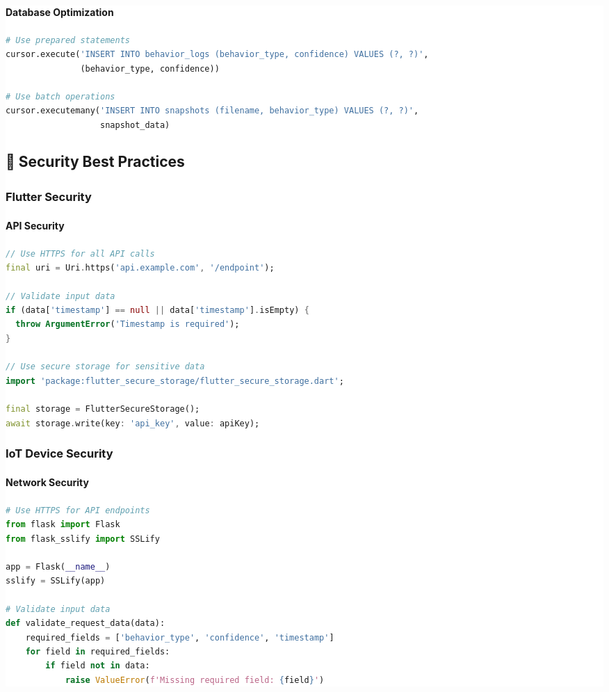 #### **Database Optimization**
```python
# Use prepared statements
cursor.execute('INSERT INTO behavior_logs (behavior_type, confidence) VALUES (?, ?)', 
               (behavior_type, confidence))

# Use batch operations
cursor.executemany('INSERT INTO snapshots (filename, behavior_type) VALUES (?, ?)', 
                   snapshot_data)
```

## 🔐 Security Best Practices

### **Flutter Security**

#### **API Security**
```dart
// Use HTTPS for all API calls
final uri = Uri.https('api.example.com', '/endpoint');

// Validate input data
if (data['timestamp'] == null || data['timestamp'].isEmpty) {
  throw ArgumentError('Timestamp is required');
}

// Use secure storage for sensitive data
import 'package:flutter_secure_storage/flutter_secure_storage.dart';

final storage = FlutterSecureStorage();
await storage.write(key: 'api_key', value: apiKey);
```

### **IoT Device Security**

#### **Network Security**
```python
# Use HTTPS for API endpoints
from flask import Flask
from flask_sslify import SSLify

app = Flask(__name__)
sslify = SSLify(app)

# Validate input data
def validate_request_data(data):
    required_fields = ['behavior_type', 'confidence', 'timestamp']
    for field in required_fields:
        if field not in data:
            raise ValueError(f'Missing required field: {field}')
```
